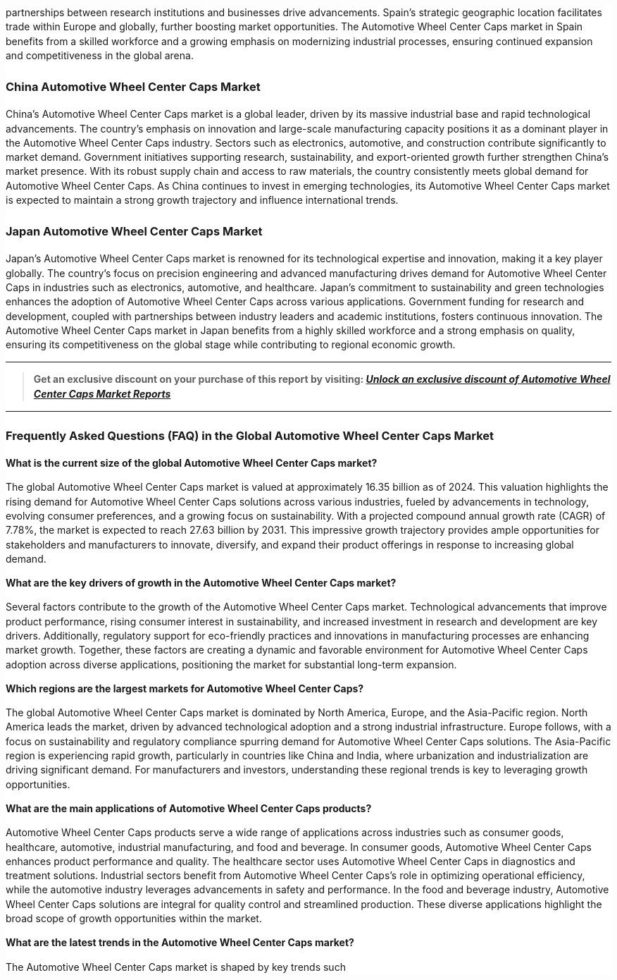 partnerships between research institutions and businesses drive advancements. Spain&rsquo;s strategic geographic location facilitates trade within Europe and globally, further boosting market opportunities. The Automotive Wheel Center Caps market in Spain benefits from a skilled workforce and a growing emphasis on modernizing industrial processes, ensuring continued expansion and competitiveness in the global arena.</p><h3>China Automotive Wheel Center Caps Market</h3><p>China&rsquo;s Automotive Wheel Center Caps market is a global leader, driven by its massive industrial base and rapid technological advancements. The country&rsquo;s emphasis on innovation and large-scale manufacturing capacity positions it as a dominant player in the Automotive Wheel Center Caps industry. Sectors such as electronics, automotive, and construction contribute significantly to market demand. Government initiatives supporting research, sustainability, and export-oriented growth further strengthen China&rsquo;s market presence. With its robust supply chain and access to raw materials, the country consistently meets global demand for Automotive Wheel Center Caps. As China continues to invest in emerging technologies, its Automotive Wheel Center Caps market is expected to maintain a strong growth trajectory and influence international trends.</p><h3>Japan Automotive Wheel Center Caps Market</h3><p>Japan&rsquo;s Automotive Wheel Center Caps market is renowned for its technological expertise and innovation, making it a key player globally. The country&rsquo;s focus on precision engineering and advanced manufacturing drives demand for Automotive Wheel Center Caps in industries such as electronics, automotive, and healthcare. Japan&rsquo;s commitment to sustainability and green technologies enhances the adoption of Automotive Wheel Center Caps across various applications. Government funding for research and development, coupled with partnerships between industry leaders and academic institutions, fosters continuous innovation. The Automotive Wheel Center Caps market in Japan benefits from a highly skilled workforce and a strong emphasis on quality, ensuring its competitiveness on the global stage while contributing to regional economic growth.</p><hr /><blockquote><p><strong>Get an exclusive discount on your purchase of this report by visiting: <em><a href="://marketresearchpulse.com/ask-for-discount/43691?utm_source=Github&amp;utm_medium=0111">Unlock an exclusive discount of Automotive Wheel Center Caps Market Reports</a></em>&nbsp;</strong></p></blockquote><hr /><h3>Frequently Asked Questions (FAQ) in the Global Automotive Wheel Center Caps Market</h3><p><strong>What is the current size of the global Automotive Wheel Center Caps market?</strong></p><p>The global Automotive Wheel Center Caps market is valued at approximately 16.35 billion as of 2024. This valuation highlights the rising demand for Automotive Wheel Center Caps solutions across various industries, fueled by advancements in technology, evolving consumer preferences, and a growing focus on sustainability. With a projected compound annual growth rate (CAGR) of 7.78%, the market is expected to reach 27.63 billion by 2031. This impressive growth trajectory provides ample opportunities for stakeholders and manufacturers to innovate, diversify, and expand their product offerings in response to increasing global demand.</p><p><strong>What are the key drivers of growth in the Automotive Wheel Center Caps market?</strong></p><p>Several factors contribute to the growth of the Automotive Wheel Center Caps market. Technological advancements that improve product performance, rising consumer interest in sustainability, and increased investment in research and development are key drivers. Additionally, regulatory support for eco-friendly practices and innovations in manufacturing processes are enhancing market growth. Together, these factors are creating a dynamic and favorable environment for Automotive Wheel Center Caps adoption across diverse applications, positioning the market for substantial long-term expansion.</p><p><strong>Which regions are the largest markets for Automotive Wheel Center Caps?</strong></p><p>The global Automotive Wheel Center Caps market is dominated by North America, Europe, and the Asia-Pacific region. North America leads the market, driven by advanced technological adoption and a strong industrial infrastructure. Europe follows, with a focus on sustainability and regulatory compliance spurring demand for Automotive Wheel Center Caps solutions. The Asia-Pacific region is experiencing rapid growth, particularly in countries like China and India, where urbanization and industrialization are driving significant demand. For manufacturers and investors, understanding these regional trends is key to leveraging growth opportunities.</p><p><strong>What are the main applications of Automotive Wheel Center Caps products?</strong></p><p>Automotive Wheel Center Caps products serve a wide range of applications across industries such as consumer goods, healthcare, automotive, industrial manufacturing, and food and beverage. In consumer goods, Automotive Wheel Center Caps enhances product performance and quality. The healthcare sector uses Automotive Wheel Center Caps in diagnostics and treatment solutions. Industrial sectors benefit from Automotive Wheel Center Caps&rsquo;s role in optimizing operational efficiency, while the automotive industry leverages advancements in safety and performance. In the food and beverage industry, Automotive Wheel Center Caps solutions are integral for quality control and streamlined production. These diverse applications highlight the broad scope of growth opportunities within the market.</p><p><strong>What are the latest trends in the Automotive Wheel Center Caps market?</strong></p><p>The Automotive Wheel Center Caps market is shaped by key trends such